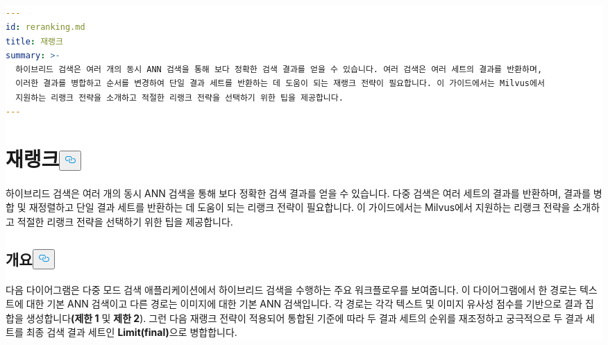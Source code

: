 ```yaml
---
id: reranking.md
title: 재랭크
summary: >-
  하이브리드 검색은 여러 개의 동시 ANN 검색을 통해 보다 정확한 검색 결과를 얻을 수 있습니다. 여러 검색은 여러 세트의 결과를 반환하며,
  이러한 결과를 병합하고 순서를 변경하여 단일 결과 세트를 반환하는 데 도움이 되는 재랭크 전략이 필요합니다. 이 가이드에서는 Milvus에서
  지원하는 리랭크 전략을 소개하고 적절한 리랭크 전략을 선택하기 위한 팁을 제공합니다.
---
```


<h1 id="Reranking" class="common-anchor-header">재랭크<button data-href="#Reranking" class="anchor-icon" translate="no">
      <svg translate="no"
        aria-hidden="true"
        focusable="false"
        height="20"
        version="1.1"
        viewBox="0 0 16 16"
        width="16"
      >
        <path
          fill="#0092E4"
          fill-rule="evenodd"
          d="M4 9h1v1H4c-1.5 0-3-1.69-3-3.5S2.55 3 4 3h4c1.45 0 3 1.69 3 3.5 0 1.41-.91 2.72-2 3.25V8.59c.58-.45 1-1.27 1-2.09C10 5.22 8.98 4 8 4H4c-.98 0-2 1.22-2 2.5S3 9 4 9zm9-3h-1v1h1c1 0 2 1.22 2 2.5S13.98 12 13 12H9c-.98 0-2-1.22-2-2.5 0-.83.42-1.64 1-2.09V6.25c-1.09.53-2 1.84-2 3.25C6 11.31 7.55 13 9 13h4c1.45 0 3-1.69 3-3.5S14.5 6 13 6z"
        ></path>
      </svg>
    </button></h1><p>하이브리드 검색은 여러 개의 동시 ANN 검색을 통해 보다 정확한 검색 결과를 얻을 수 있습니다. 다중 검색은 여러 세트의 결과를 반환하며, 결과를 병합 및 재정렬하고 단일 결과 세트를 반환하는 데 도움이 되는 리랭크 전략이 필요합니다. 이 가이드에서는 Milvus에서 지원하는 리랭크 전략을 소개하고 적절한 리랭크 전략을 선택하기 위한 팁을 제공합니다.</p>
<h2 id="Overview" class="common-anchor-header">개요<button data-href="#Overview" class="anchor-icon" translate="no">
      <svg translate="no"
        aria-hidden="true"
        focusable="false"
        height="20"
        version="1.1"
        viewBox="0 0 16 16"
        width="16"
      >
        <path
          fill="#0092E4"
          fill-rule="evenodd"
          d="M4 9h1v1H4c-1.5 0-3-1.69-3-3.5S2.55 3 4 3h4c1.45 0 3 1.69 3 3.5 0 1.41-.91 2.72-2 3.25V8.59c.58-.45 1-1.27 1-2.09C10 5.22 8.98 4 8 4H4c-.98 0-2 1.22-2 2.5S3 9 4 9zm9-3h-1v1h1c1 0 2 1.22 2 2.5S13.98 12 13 12H9c-.98 0-2-1.22-2-2.5 0-.83.42-1.64 1-2.09V6.25c-1.09.53-2 1.84-2 3.25C6 11.31 7.55 13 9 13h4c1.45 0 3-1.69 3-3.5S14.5 6 13 6z"
        ></path>
      </svg>
    </button></h2><p>다음 다이어그램은 다중 모드 검색 애플리케이션에서 하이브리드 검색을 수행하는 주요 워크플로우를 보여줍니다. 이 다이어그램에서 한 경로는 텍스트에 대한 기본 ANN 검색이고 다른 경로는 이미지에 대한 기본 ANN 검색입니다. 각 경로는 각각 텍스트 및 이미지 유사성 점수를 기반으로 결과 집합을 생성합니다<strong>(제한 1</strong> 및 <strong>제한 2</strong>). 그런 다음 재랭크 전략이 적용되어 통합된 기준에 따라 두 결과 세트의 순위를 재조정하고 궁극적으로 두 결과 세트를 최종 검색 결과 세트인 <strong>Limit(final)</strong>으로 병합합니다.</p>
<p>
  